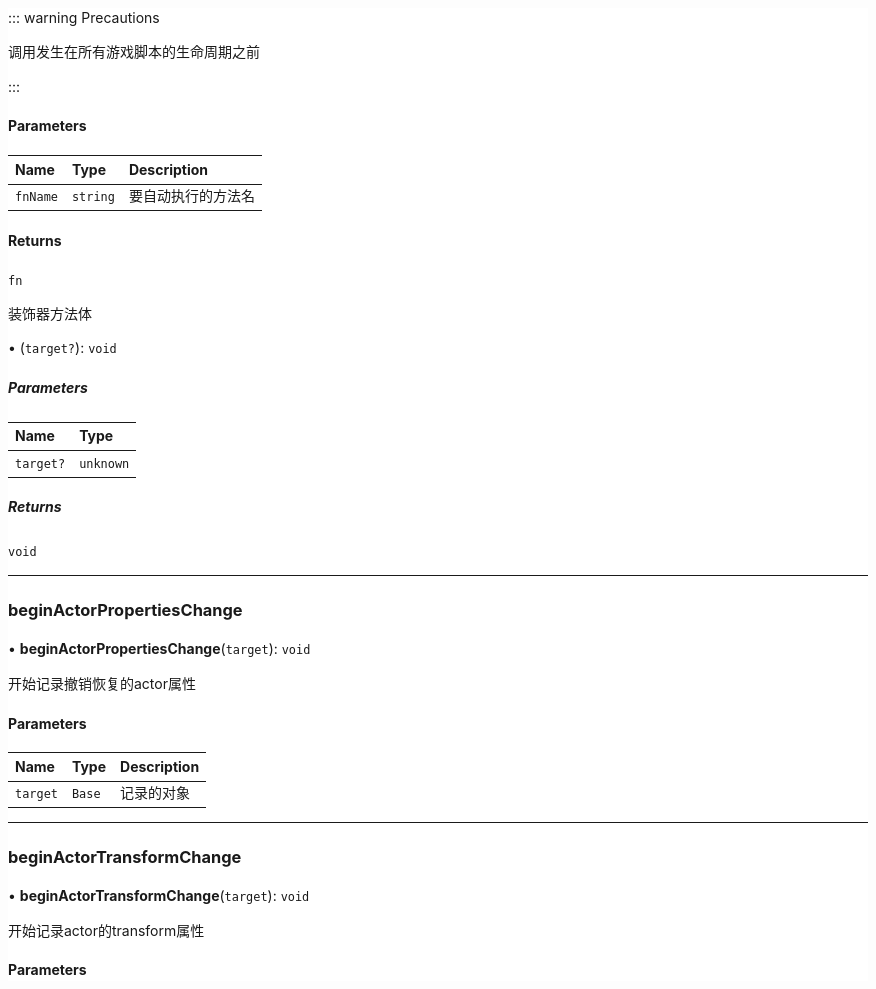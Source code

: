 ::: warning Precautions

调用发生在所有游戏脚本的生命周期之前

:::


#### Parameters

| Name | Type | Description |
| :------ | :------ | :------ |
| `fnName` | `string` |  要自动执行的方法名 |

#### Returns

`fn`

装饰器方法体

• (`target?`): `void`

##### Parameters

| Name | Type |
| :------ | :------ |
| `target?` | `unknown` |

##### Returns

`void`
___

### beginActorPropertiesChange <Score text="beginActorPropertiesChange" /> 

• **beginActorPropertiesChange**(`target`): `void` <Badge type="tip" text="client" />

开始记录撤销恢复的actor属性


#### Parameters

| Name | Type | Description |
| :------ | :------ | :------ |
| `target` | `Base` | 记录的对象 |

___

### beginActorTransformChange <Score text="beginActorTransformChange" /> 

• **beginActorTransformChange**(`target`): `void` <Badge type="tip" text="client" />

开始记录actor的transform属性


#### Parameters

